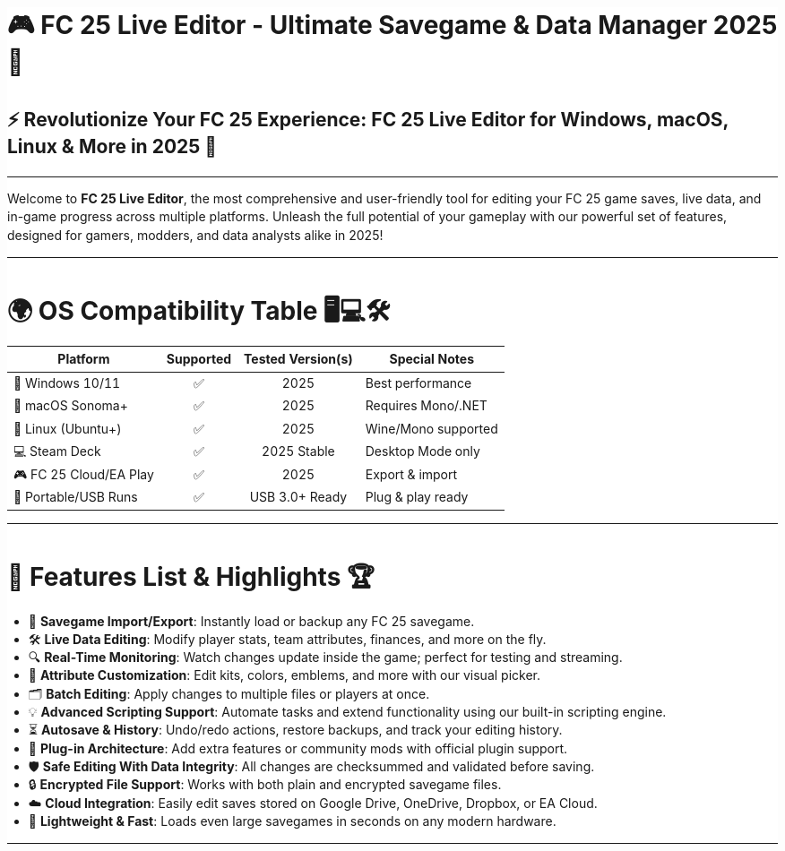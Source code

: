 # 🎮 FC 25 Live Editor - Ultimate Savegame & Data Manager 2025 🚀

## ⚡ Revolutionize Your FC 25 Experience: FC 25 Live Editor for Windows, macOS, Linux & More in 2025 📅

---

Welcome to **FC 25 Live Editor**, the most comprehensive and user-friendly tool for editing your FC 25 game saves, live data, and in-game progress across multiple platforms. Unleash the full potential of your gameplay with our powerful set of features, designed for gamers, modders, and data analysts alike in 2025!

---

# 🌍 OS Compatibility Table 🖥️💻🛠️

| Platform              | Supported | Tested Version(s) | Special Notes        |
|-----------------------|:---------:|:-----------------:|---------------------|
| 🏁 Windows 10/11      | ✅        | 2025              | Best performance    |
| 🍏 macOS Sonoma+      | ✅        | 2025              | Requires Mono/.NET  |
| 🐧 Linux (Ubuntu+)    | ✅        | 2025              | Wine/Mono supported |
| 💻 Steam Deck         | ✅        | 2025 Stable       | Desktop Mode only   |
| 🎮 FC 25 Cloud/EA Play| ✅        | 2025              | Export & import     |
| 💾 Portable/USB Runs  | ✅        | USB 3.0+ Ready    | Plug & play ready   |

---

# 🌟 Features List & Highlights 🏆

- 📂 **Savegame Import/Export**: Instantly load or backup any FC 25 savegame.
- 🛠️ **Live Data Editing**: Modify player stats, team attributes, finances, and more on the fly.
- 🔍 **Real-Time Monitoring**: Watch changes update inside the game; perfect for testing and streaming.
- 🎨 **Attribute Customization**: Edit kits, colors, emblems, and more with our visual picker.
- 🗂️ **Batch Editing**: Apply changes to multiple files or players at once.
- 💡 **Advanced Scripting Support**: Automate tasks and extend functionality using our built-in scripting engine.
- ⏳ **Autosave & History**: Undo/redo actions, restore backups, and track your editing history.
- 🧩 **Plug-in Architecture**: Add extra features or community mods with official plugin support.
- 🛡️ **Safe Editing With Data Integrity**: All changes are checksummed and validated before saving.
- 🔒 **Encrypted File Support**: Works with both plain and encrypted savegame files.
- ☁️ **Cloud Integration**: Easily edit saves stored on Google Drive, OneDrive, Dropbox, or EA Cloud.
- 🚀 **Lightweight & Fast**: Loads even large savegames in seconds on any modern hardware.

---